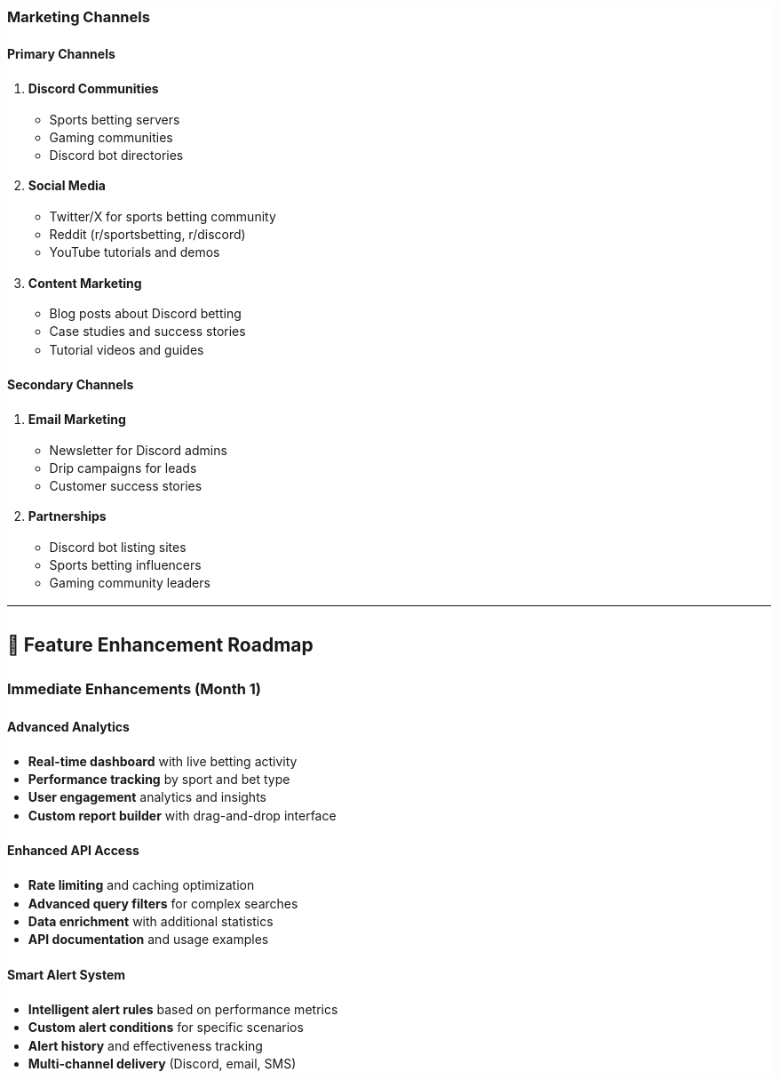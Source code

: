 ### **Marketing Channels**

#### **Primary Channels**
1. **Discord Communities**
   - Sports betting servers
   - Gaming communities
   - Discord bot directories

2. **Social Media**
   - Twitter/X for sports betting community
   - Reddit (r/sportsbetting, r/discord)
   - YouTube tutorials and demos

3. **Content Marketing**
   - Blog posts about Discord betting
   - Case studies and success stories
   - Tutorial videos and guides

#### **Secondary Channels**
1. **Email Marketing**
   - Newsletter for Discord admins
   - Drip campaigns for leads
   - Customer success stories

2. **Partnerships**
   - Discord bot listing sites
   - Sports betting influencers
   - Gaming community leaders

---

## 🚀 **Feature Enhancement Roadmap**

### **Immediate Enhancements (Month 1)**

#### **Advanced Analytics**
- **Real-time dashboard** with live betting activity
- **Performance tracking** by sport and bet type
- **User engagement** analytics and insights
- **Custom report builder** with drag-and-drop interface

#### **Enhanced API Access**
- **Rate limiting** and caching optimization
- **Advanced query filters** for complex searches
- **Data enrichment** with additional statistics
- **API documentation** and usage examples

#### **Smart Alert System**
- **Intelligent alert rules** based on performance metrics
- **Custom alert conditions** for specific scenarios
- **Alert history** and effectiveness tracking
- **Multi-channel delivery** (Discord, email, SMS)
